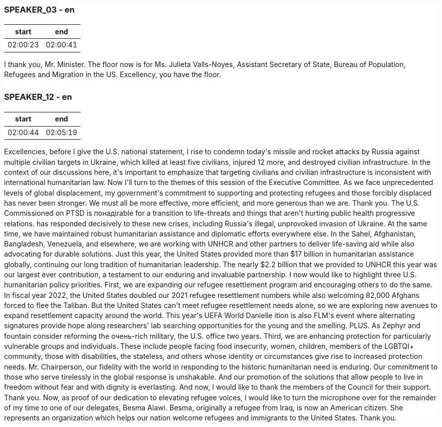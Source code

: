 ### SPEAKER_03 - en

| start       | end         |
|-------------|-------------|
| 02:00:23 | 02:00:41 |

 I thank you, Mr. Minister.  The floor now is for Ms. Julieta Valls-Noyes,  Assistant Secretary of State,  Bureau of Population, Refugees and Migration in the US.  Excellency, you have the floor.

### SPEAKER_12 - en

| start       | end         |
|-------------|-------------|
| 02:00:44 | 02:05:19 |

 Excellencies, before I give the U.S. national statement, I rise to condemn today's missile  and rocket attacks by Russia against multiple civilian targets in Ukraine, which killed  at least five civilians, injured 12 more, and destroyed civilian infrastructure.  In the context of our discussions here, it's important to emphasize that targeting civilians  and civilian infrastructure is inconsistent with international humanitarian law.  Now I'll turn to the themes of this session of the Executive Committee.  As we face unprecedented levels of global displacement, my government's commitment  to supporting and protecting refugees and those forcibly displaced has never been stronger.  We must all be more effective, more efficient, and more generous than we are.  Thank you.  The U.S. Commissioned on PTSD is понадirable for a transition  to life-threats and  things that aren't hurting public health progressive relations.  has responded decisively to these new crises, including Russia's illegal, unprovoked invasion  of Ukraine. At the same time, we have maintained robust humanitarian assistance and diplomatic  efforts everywhere else. In the Sahel, Afghanistan, Bangladesh, Venezuela, and elsewhere, we are  working with UNHCR and other partners to deliver life-saving aid while also advocating for  durable solutions. Just this year, the United States provided more than $17 billion in humanitarian  assistance globally, continuing our long tradition of humanitarian leadership. The nearly $2.2  billion that we provided to UNHCR this year was our largest ever contribution, a testament  to our enduring and invaluable partnership. I now would like to highlight three U.S. humanitarian  policy priorities. First, we are expanding our refugee resettlement program and encouraging  others to do the same. In fiscal year 2022, the United States doubled our 2021 refugee  resettlement numbers while also welcoming 82,000 Afghans forced to flee the Taliban.  But the United States can't meet refugee resettlement needs alone, so we are exploring  new avenues to expand resettlement capacity around the world.  This year's UEFA World Danielle ition is also FLM's event where alternating signatures provide hope along researchers'  lab searching opportunities for the young and the smelling.  PLUS. As Zephyr and fountain consider reforming the очень-rich military, the U.S. office  two years. Third, we are enhancing protection for particularly vulnerable groups and individuals.  These include people facing food insecurity, women, children, members of the LGBTQI+ community,  those with disabilities, the stateless, and others whose identity or circumstances give  rise to increased protection needs. Mr. Chairperson, our fidelity with the world in responding  to the historic humanitarian need is enduring. Our commitment to those who serve tirelessly  in the global response is unshakable. And our promotion of the solutions that allow  people to live in freedom without fear and with dignity is everlasting.  And now, I would like to thank the members of the Council for their support. Thank you.  Now, as proof of our dedication to elevating refugee voices, I would like to turn the microphone  over for the remainder of my time to one of our delegates, Besma Alawi. Besma, originally  a refugee from Iraq, is now an American citizen. She represents an organization which helps  our nation welcome refugees and immigrants to the United States. Thank you.
